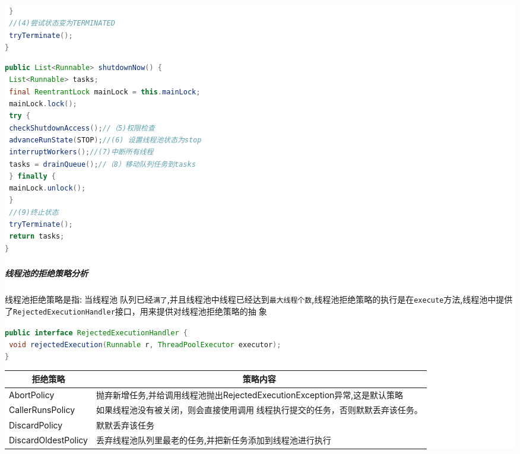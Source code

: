 ```java
 }
 //(4)尝试状态变为TERMINATED
 tryTerminate();
}
```

```java
public List<Runnable> shutdownNow() {
 List<Runnable> tasks;
 final ReentrantLock mainLock = this.mainLock;
 mainLock.lock();
 try {
 checkShutdownAccess();//（5)权限检查
 advanceRunState(STOP);//(6) 设置线程池状态为stop
 interruptWorkers();//(7)中断所有线程
 tasks = drainQueue();//（8）移动队列任务到tasks
 } finally {
 mainLock.unlock();
 }
 //(9)终止状态
 tryTerminate();
 return tasks;
}
```

<a name="tMWB7"></a>

#####

<a name="iu7qd"></a>

#####

<a name="hFvpY"></a>

##### 线程池的拒绝策略分析

线程池拒绝策略是指: 当线程池 队列已经`满了`,并且线程池中线程已经达到`最大线程个数`,线程池拒绝策略的执行是在`execute`方法,线程池中提供了`RejectedExecutionHandler`接口，用来提供对线程池拒绝策略的抽 象

```java
public interface RejectedExecutionHandler {
 void rejectedExecution(Runnable r, ThreadPoolExecutor executor);
}
```

| 拒绝策略 | 策略内容 |
| --- | --- |
| AbortPolicy | 抛弃新增任务,并给调用线程池抛出RejectedExecutionException异常,这是默认策略 |
| CallerRunsPolicy | 如果线程池没有被关闭，则会直接使用调用 线程执行提交的任务，否则默默丢弃该任务。 |
| DiscardPolicy |  默默丢弃该任务 |
| DiscardOldestPolicy | 丢弃线程池队列里最老的任务,并把新任务添加到线程池进行执行 |
